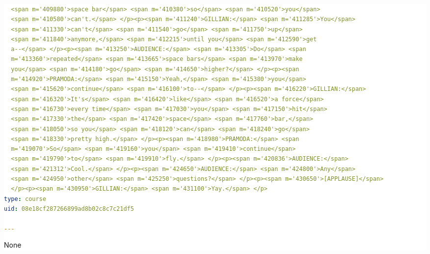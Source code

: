 ```yaml
  <span m='409880'>space bar</span> <span m='410380'>so</span> <span m='410520'>you</span>
  <span m='410580'>can't.</span> </p><p><span m='411240'>GILLIAN:</span> <span m='411285'>You</span>
  <span m='411330'>can't</span> <span m='411540'>go</span> <span m='411750'>up</span>
  <span m='411840'>anymore,</span> <span m='412215'>until you</span> <span m='412590'>get
  a--</span> </p><p><span m='413250'>AUDIENCE:</span> <span m='413305'>Do</span> <span
  m='413360'>repeated</span> <span m='413665'>space bars</span> <span m='413970'>make
  you</span> <span m='414180'>go</span> <span m='414650'>higher?</span> </p><p><span
  m='414920'>PRAMODA:</span> <span m='415150'>Yeah,</span> <span m='415380'>you</span>
  <span m='415620'>continue</span> <span m='416100'>to--</span> </p><p><span m='416220'>GILLIAN:</span>
  <span m='416320'>It's</span> <span m='416420'>like</span> <span m='416520'>a force</span>
  <span m='416730'>every time</span> <span m='417030'>you</span> <span m='417150'>hit</span>
  <span m='417330'>the</span> <span m='417420'>space</span> <span m='417760'>bar,</span>
  <span m='418050'>so you</span> <span m='418120'>can</span> <span m='418240'>go</span>
  <span m='418330'>pretty high.</span> </p><p><span m='418980'>PRAMODA:</span> <span
  m='419070'>So</span> <span m='419160'>you</span> <span m='419410'>continue</span>
  <span m='419790'>to</span> <span m='419910'>fly.</span> </p><p><span m='420836'>AUDIENCE:</span>
  <span m='421312'>Cool.</span> </p><p><span m='424650'>AUDIENCE:</span> <span m='424800'>Any</span>
  <span m='424950'>other</span> <span m='425250'>questions?</span> </p><p><span m='430650'>[APPLAUSE]</span>
  </p><p><span m='430950'>GILLIAN:</span> <span m='431100'>Yay.</span> </p>
type: course
uid: 08e18cf287266899ad8b02c8c7c21df5

---
```

None